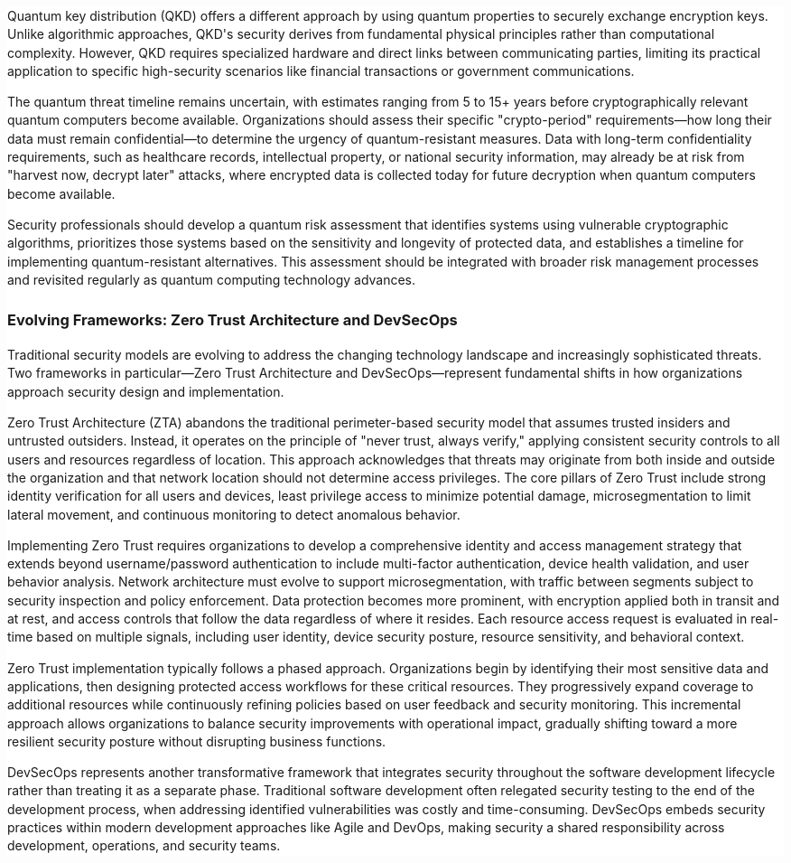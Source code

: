 Quantum key distribution (QKD) offers a different approach by using quantum properties to securely exchange encryption keys. Unlike algorithmic approaches, QKD's security derives from fundamental physical principles rather than computational complexity. However, QKD requires specialized hardware and direct links between communicating parties, limiting its practical application to specific high-security scenarios like financial transactions or government communications.

The quantum threat timeline remains uncertain, with estimates ranging from 5 to 15+ years before cryptographically relevant quantum computers become available. Organizations should assess their specific "crypto-period" requirements—how long their data must remain confidential—to determine the urgency of quantum-resistant measures. Data with long-term confidentiality requirements, such as healthcare records, intellectual property, or national security information, may already be at risk from "harvest now, decrypt later" attacks, where encrypted data is collected today for future decryption when quantum computers become available.

Security professionals should develop a quantum risk assessment that identifies systems using vulnerable cryptographic algorithms, prioritizes those systems based on the sensitivity and longevity of protected data, and establishes a timeline for implementing quantum-resistant alternatives. This assessment should be integrated with broader risk management processes and revisited regularly as quantum computing technology advances.

### Evolving Frameworks: Zero Trust Architecture and DevSecOps

Traditional security models are evolving to address the changing technology landscape and increasingly sophisticated threats. Two frameworks in particular—Zero Trust Architecture and DevSecOps—represent fundamental shifts in how organizations approach security design and implementation.

Zero Trust Architecture (ZTA) abandons the traditional perimeter-based security model that assumes trusted insiders and untrusted outsiders. Instead, it operates on the principle of "never trust, always verify," applying consistent security controls to all users and resources regardless of location. This approach acknowledges that threats may originate from both inside and outside the organization and that network location should not determine access privileges. The core pillars of Zero Trust include strong identity verification for all users and devices, least privilege access to minimize potential damage, microsegmentation to limit lateral movement, and continuous monitoring to detect anomalous behavior.

Implementing Zero Trust requires organizations to develop a comprehensive identity and access management strategy that extends beyond username/password authentication to include multi-factor authentication, device health validation, and user behavior analysis. Network architecture must evolve to support microsegmentation, with traffic between segments subject to security inspection and policy enforcement. Data protection becomes more prominent, with encryption applied both in transit and at rest, and access controls that follow the data regardless of where it resides. Each resource access request is evaluated in real-time based on multiple signals, including user identity, device security posture, resource sensitivity, and behavioral context.

Zero Trust implementation typically follows a phased approach. Organizations begin by identifying their most sensitive data and applications, then designing protected access workflows for these critical resources. They progressively expand coverage to additional resources while continuously refining policies based on user feedback and security monitoring. This incremental approach allows organizations to balance security improvements with operational impact, gradually shifting toward a more resilient security posture without disrupting business functions.

DevSecOps represents another transformative framework that integrates security throughout the software development lifecycle rather than treating it as a separate phase. Traditional software development often relegated security testing to the end of the development process, when addressing identified vulnerabilities was costly and time-consuming. DevSecOps embeds security practices within modern development approaches like Agile and DevOps, making security a shared responsibility across development, operations, and security teams.
